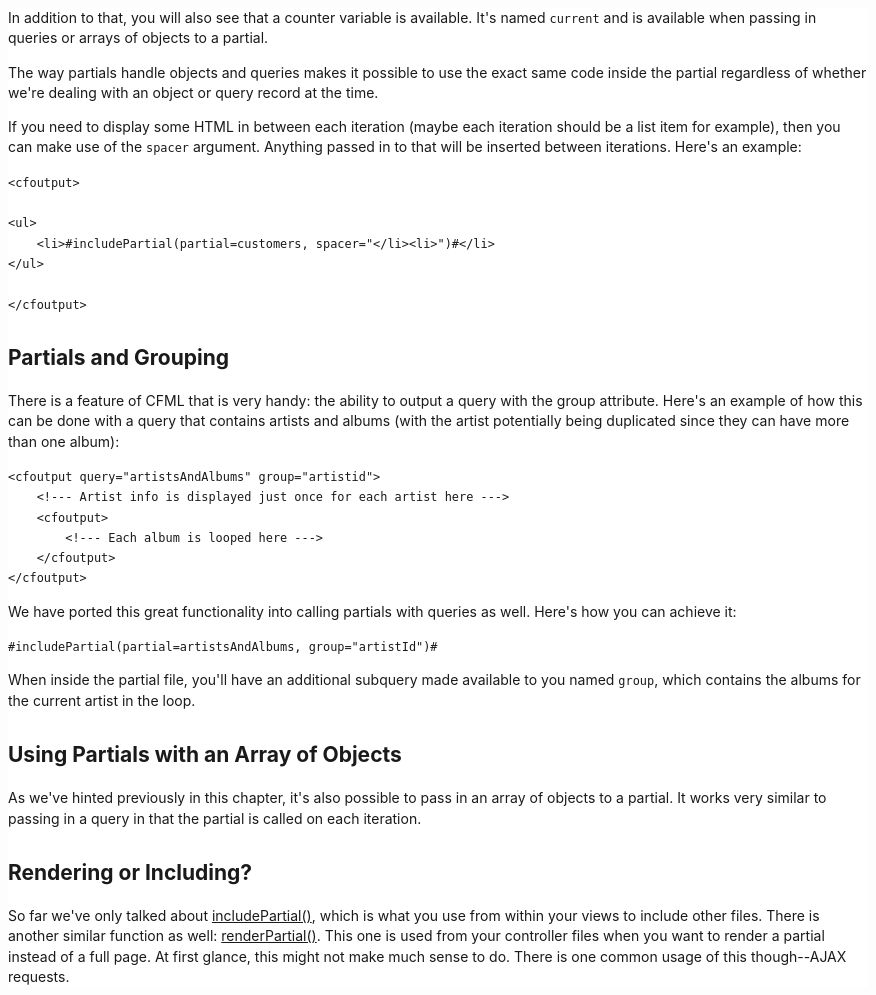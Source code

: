 In addition to that, you will also see that a counter variable is available. It's named `current` and is available when passing in queries or arrays of objects to a partial.

The way partials handle objects and queries makes it possible to use the exact same code inside the partial regardless of whether we're dealing with an object or query record at the time.

If you need to display some HTML in between each iteration (maybe each iteration should be a list item for example), then you can make use of the `spacer` argument. Anything passed in to that will be inserted between iterations. Here's an example:

```
<cfoutput>

<ul>
    <li>#includePartial(partial=customers, spacer="</li><li>")#</li>
</ul>

</cfoutput>
```

## Partials and Grouping ##

There is a feature of CFML that is very handy: the ability to output a query with the group attribute. Here's an example of how this can be done with a query that contains artists and albums (with the artist potentially being duplicated since they can have more than one album):

```
<cfoutput query="artistsAndAlbums" group="artistid">
    <!--- Artist info is displayed just once for each artist here --->
    <cfoutput>
        <!--- Each album is looped here --->
    </cfoutput>
</cfoutput>
```

We have ported this great functionality into calling partials with queries as well. Here's how you can achieve it:

```
#includePartial(partial=artistsAndAlbums, group="artistId")#
```

When inside the partial file, you'll have an additional subquery made available to you named `group`, which contains the albums for the current artist in the loop.

## Using Partials with an Array of Objects ##

As we've hinted previously in this chapter, it's also possible to pass in an array of objects to a partial. It works very similar to passing in a query in that the partial is called on each iteration.

## Rendering or Including? ##

So far we've only talked about [includePartial()](includePartial.md), which is what you use from within your views to include other files. There is another similar function as well: [renderPartial()](renderPartial.md). This one is used from your controller files when you want to render a partial instead of a full page. At first glance, this might not make much sense to do. There is one common usage of this though--AJAX requests.
